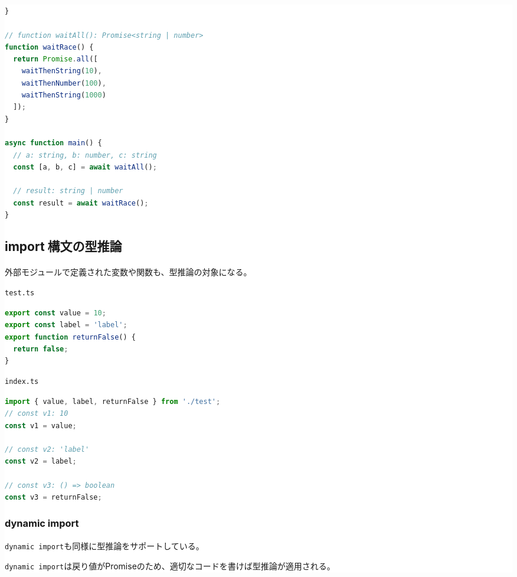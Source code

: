 ```ts
}

// function waitAll(): Promise<string | number>
function waitRace() {
  return Promise.all([
    waitThenString(10),
    waitThenNumber(100),
    waitThenString(1000)
  ]);
}

async function main() {
  // a: string, b: number, c: string
  const [a, b, c] = await waitAll();

  // result: string | number
  const result = await waitRace();
}
```

## import 構文の型推論

外部モジュールで定義された変数や関数も、型推論の対象になる。

`test.ts`

```ts
export const value = 10;
export const label = 'label';
export function returnFalse() {
  return false;
}
```

`index.ts`

```ts
import { value, label, returnFalse } from './test';
// const v1: 10
const v1 = value;

// const v2: 'label'
const v2 = label;

// const v3: () => boolean
const v3 = returnFalse;
```

### dynamic import

`dynamic import`も同様に型推論をサポートしている。

`dynamic import`は戻り値がPromiseのため、適切なコードを書けば型推論が適用される。

